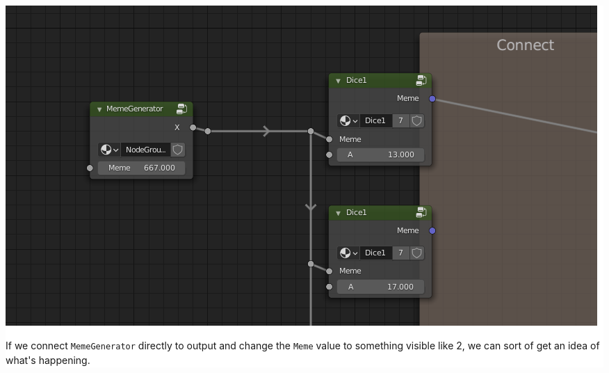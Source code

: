 ![proc-7](/uploads/2021-02-09/proc-7.png)

If we connect `MemeGenerator` directly to output and change the `Meme` value to something visible like 2, we can sort of get an idea of what's happening.
